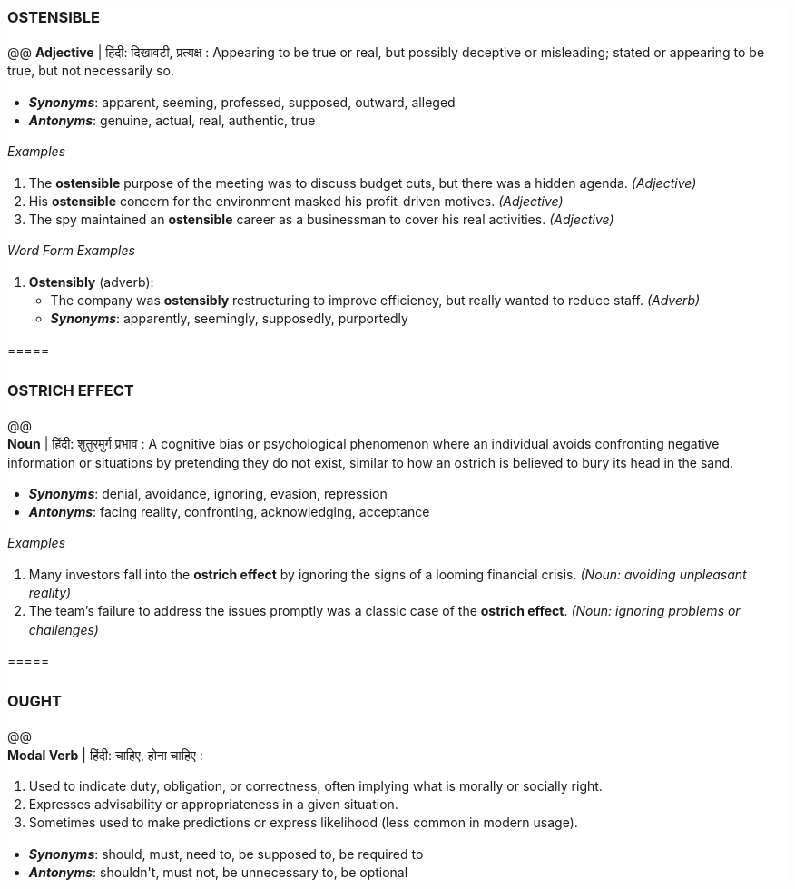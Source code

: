 ### OSTENSIBLE

@@
**Adjective** | हिंदी: दिखावटी, प्रत्यक्ष : Appearing to be true or real, but possibly deceptive or misleading; stated or appearing to be true, but not necessarily so.

- ***Synonyms***: apparent, seeming, professed, supposed, outward, alleged
- ***Antonyms***: genuine, actual, real, authentic, true

_Examples_

1. The **ostensible** purpose of the meeting was to discuss budget cuts, but there was a hidden agenda. _(Adjective)_
2. His **ostensible** concern for the environment masked his profit-driven motives. _(Adjective)_
3. The spy maintained an **ostensible** career as a businessman to cover his real activities. _(Adjective)_

_Word Form Examples_

1. **Ostensibly** (adverb):
     - The company was **ostensibly** restructuring to improve efficiency, but really wanted to reduce staff. _(Adverb)_
    - ***Synonyms***: apparently, seemingly, supposedly, purportedly

=====


### OSTRICH EFFECT

@@  
**Noun** | हिंदी: शुतुरमुर्ग प्रभाव : A cognitive bias or psychological phenomenon where an individual avoids confronting negative information or situations by pretending they do not exist, similar to how an ostrich is believed to bury its head in the sand.

- ***Synonyms***: denial, avoidance, ignoring, evasion, repression
- ***Antonyms***: facing reality, confronting, acknowledging, acceptance

_Examples_

1. Many investors fall into the **ostrich effect** by ignoring the signs of a looming financial crisis. _(Noun: avoiding unpleasant reality)_
2. The team’s failure to address the issues promptly was a classic case of the **ostrich effect**. _(Noun: ignoring problems or challenges)_

=====

### OUGHT  
@@  
**Modal Verb** | हिंदी: चाहिए, होना चाहिए :  
1. Used to indicate duty, obligation, or correctness, often implying what is morally or socially right.
2. Expresses advisability or appropriateness in a given situation.
3. Sometimes used to make predictions or express likelihood (less common in modern usage).

- ***Synonyms***: should, must, need to, be supposed to, be required to  
- ***Antonyms***: shouldn't, must not, be unnecessary to, be optional  
